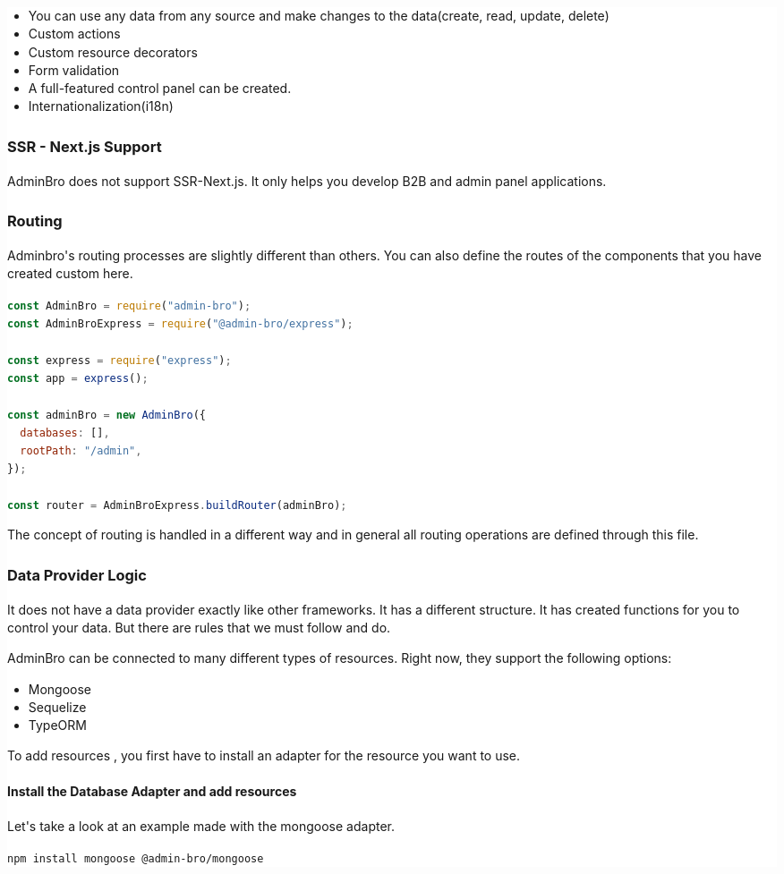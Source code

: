 - You can use any data from any source and make changes to the data(create, read, update, delete)
- Custom actions
- Custom resource decorators
- Form validation
- A full-featured control panel can be created.
- Internationalization(i18n)

### SSR - Next.js Support​

AdminBro does not support SSR-Next.js. It only helps you develop B2B and admin panel applications.

### Routing

Adminbro's routing processes are slightly different than others. You can also define the routes of the components that you have created custom here.

```jsx
const AdminBro = require("admin-bro");
const AdminBroExpress = require("@admin-bro/express");

const express = require("express");
const app = express();

const adminBro = new AdminBro({
  databases: [],
  rootPath: "/admin",
});

const router = AdminBroExpress.buildRouter(adminBro);
```

The concept of routing is handled in a different way and in general all routing operations are defined through this file.

### Data Provider Logic

It does not have a data provider exactly like other frameworks. It has a different structure. It has created functions for you to control your data. But there are rules that we must follow and do.

AdminBro can be connected to many different types of resources. Right now, they support the following options:

- Mongoose
- Sequelize
- TypeORM

To add resources , you first have to install an adapter for the resource you want to use.

#### Install the Database Adapter and add resources

Let's take a look at an example made with the mongoose adapter.

```bash
npm install mongoose @admin-bro/mongoose
```
